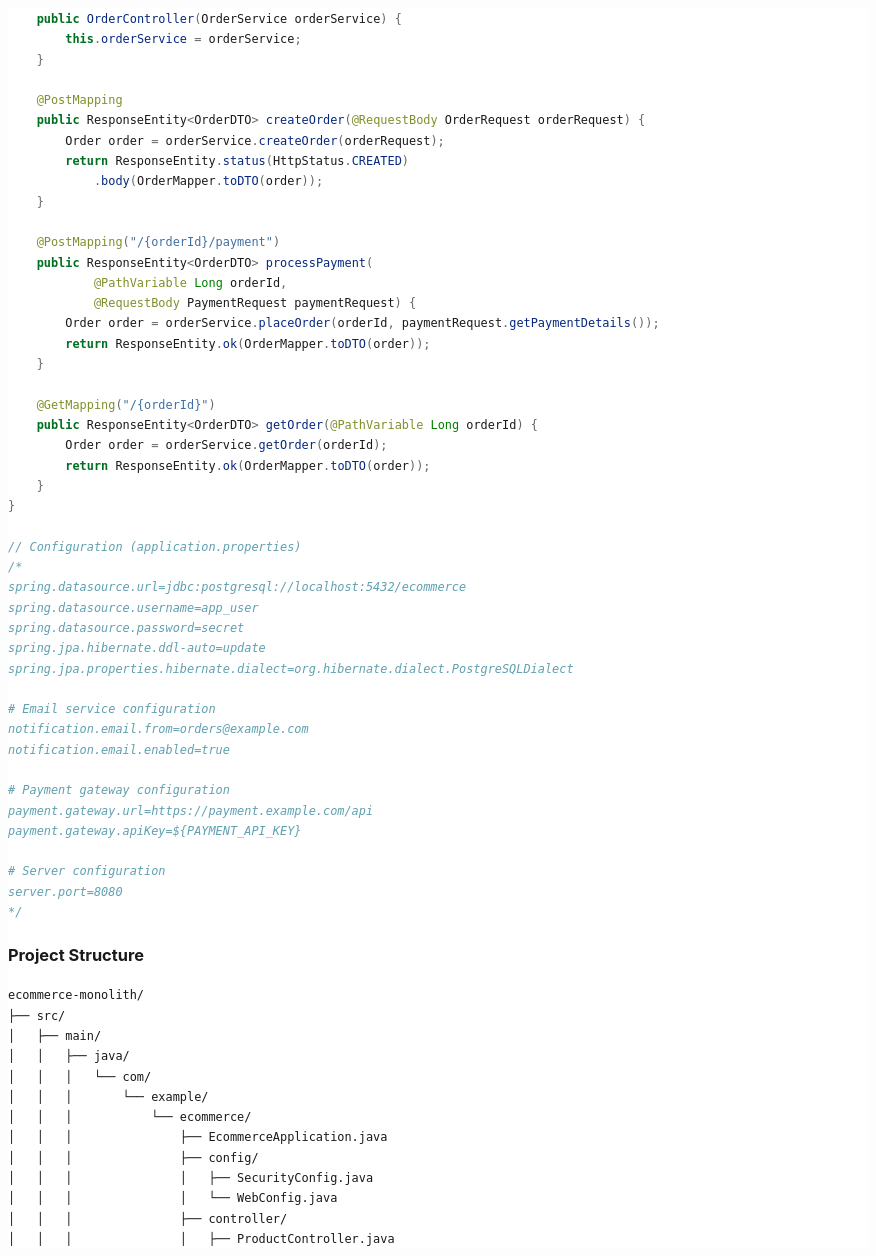 ```java
    public OrderController(OrderService orderService) {
        this.orderService = orderService;
    }
    
    @PostMapping
    public ResponseEntity<OrderDTO> createOrder(@RequestBody OrderRequest orderRequest) {
        Order order = orderService.createOrder(orderRequest);
        return ResponseEntity.status(HttpStatus.CREATED)
            .body(OrderMapper.toDTO(order));
    }
    
    @PostMapping("/{orderId}/payment")
    public ResponseEntity<OrderDTO> processPayment(
            @PathVariable Long orderId,
            @RequestBody PaymentRequest paymentRequest) {
        Order order = orderService.placeOrder(orderId, paymentRequest.getPaymentDetails());
        return ResponseEntity.ok(OrderMapper.toDTO(order));
    }
    
    @GetMapping("/{orderId}")
    public ResponseEntity<OrderDTO> getOrder(@PathVariable Long orderId) {
        Order order = orderService.getOrder(orderId);
        return ResponseEntity.ok(OrderMapper.toDTO(order));
    }
}

// Configuration (application.properties)
/*
spring.datasource.url=jdbc:postgresql://localhost:5432/ecommerce
spring.datasource.username=app_user
spring.datasource.password=secret
spring.jpa.hibernate.ddl-auto=update
spring.jpa.properties.hibernate.dialect=org.hibernate.dialect.PostgreSQLDialect

# Email service configuration
notification.email.from=orders@example.com
notification.email.enabled=true

# Payment gateway configuration
payment.gateway.url=https://payment.example.com/api
payment.gateway.apiKey=${PAYMENT_API_KEY}

# Server configuration
server.port=8080
*/
```

### Project Structure

```
ecommerce-monolith/
├── src/
│   ├── main/
│   │   ├── java/
│   │   │   └── com/
│   │   │       └── example/
│   │   │           └── ecommerce/
│   │   │               ├── EcommerceApplication.java
│   │   │               ├── config/
│   │   │               │   ├── SecurityConfig.java
│   │   │               │   └── WebConfig.java
│   │   │               ├── controller/
│   │   │               │   ├── ProductController.java
```